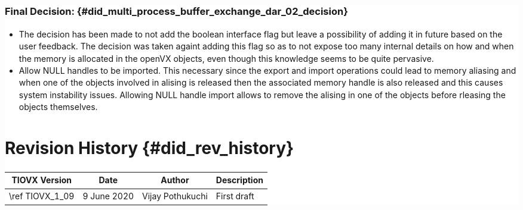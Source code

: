 ### Final Decision: {#did_multi_process_buffer_exchange_dar_02_decision}
- The decision has been made to not add the boolean interface flag but leave a possibility of adding it in future
  based on the user feedback. The decision was taken againt adding this flag so as to not expose too many internal
  details on how and when the memory is allocated in the openVX objects, even though this knowledge seems to be quite
  pervasive.
- Allow NULL handles to be imported. This necessary since the export and import operations could lead to memory aliasing
  and when one of the objects involved in alising is released then the associated memory handle is also released and this
  causes system instability issues. Allowing NULL handle import allows to remove the alising in one of the objects before
  rleasing the objects themselves.

# Revision History {#did_rev_history}

TIOVX Version    | Date          | Author             | Description
-----------------|---------------|--------------------|------------
\ref TIOVX_1_09  | 9 June 2020   | Vijay Pothukuchi   | First draft
